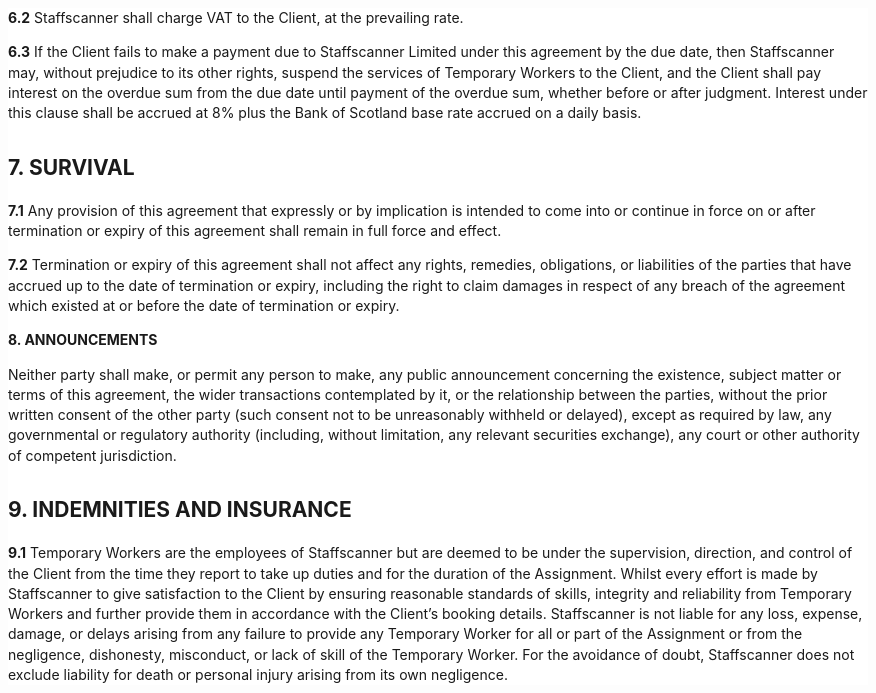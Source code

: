 
**6.2** Staffscanner shall charge VAT to the Client, at the prevailing rate.

**6.3** If the Client fails to make a payment due to Staffscanner Limited under this agreement by the due date,
then Staffscanner may, without prejudice to its other rights, suspend the services of Temporary Workers
to the Client, and the Client shall pay interest on the overdue sum from the due date until payment of
the overdue sum, whether before or after judgment. Interest under this clause shall be accrued at 8%
plus the Bank of Scotland base rate accrued on a daily basis.

## 7. SURVIVAL

**7.1** Any provision of this agreement that expressly or by implication is intended to come into or continue in
force on or after termination or expiry of this agreement shall remain in full force and effect.

**7.2** Termination or expiry of this agreement shall not affect any rights, remedies, obligations, or liabilities
of the parties that have accrued up to the date of termination or expiry, including the right to claim
damages in respect of any breach of the agreement which existed at or before the date of termination or
expiry.

**8. ANNOUNCEMENTS**

Neither party shall make, or permit any person to make, any public announcement concerning the existence,
subject matter or terms of this agreement, the wider transactions contemplated by it, or the relationship
between the parties, without the prior written consent of the other party (such consent not to be
unreasonably withheld or delayed), except as required by law, any governmental or regulatory authority
(including, without limitation, any relevant securities exchange), any court or other authority of competent
jurisdiction.

## 9. INDEMNITIES AND INSURANCE

**9.1** Temporary Workers are the employees of Staffscanner but are deemed to be under the supervision,
direction, and control of the Client from the time they report to take up duties and for the duration of the
Assignment. Whilst every effort is made by Staffscanner to give satisfaction to the Client by ensuring
reasonable standards of skills, integrity and reliability from Temporary Workers and further provide them
in accordance with the Client’s booking details. Staffscanner is not liable for any loss, expense, damage, or
delays arising from any failure to provide any Temporary Worker for all or part of the Assignment or from
the negligence, dishonesty, misconduct, or lack of skill of the Temporary Worker. For the avoidance of
doubt, Staffscanner does not exclude liability for death or personal injury arising from its own negligence.
